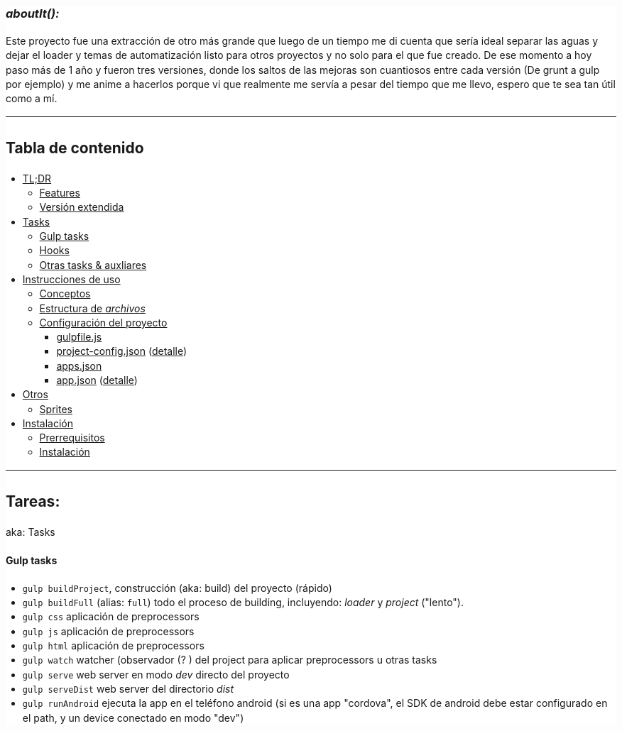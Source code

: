 ### _aboutIt():_
Este proyecto fue una extracción de otro más grande que luego de un tiempo me di cuenta que sería ideal separar las aguas y dejar el loader y temas de automatización listo para otros proyectos y no solo para el que fue creado. De ese momento a hoy paso más de 1 año y fueron tres versiones, donde los saltos de las mejoras son cuantiosos entre cada versión (De grunt a gulp por ejemplo) y me anime a hacerlos porque vi que realmente me servía a pesar del tiempo que me llevo, espero que te sea tan útil como a mí.

---

## Tabla de contenido

* [TL;DR](#tldr-versión)
	* [Features](#features)
	* [Versión extendida](#versión-extendida)
* [Tasks](#tareas)
	* [Gulp tasks](#gulp-tasks)
	* [Hooks](#ganchos)
	* [Otras tasks & auxliares](#otras-tasks--auxiliares)
* [Instrucciones de uso](#instrucciones-de-uso)
	* [Conceptos](#conceptos)
	* [Estructura de _archivos_](#estructura-de-archivos)
	* [Configuración del proyecto](#configuración-del-proyecto)
		* [gulpfile.js](#gulpfilejs)
		* [project-config.json](#project-configjson) ([detalle](docs/project-config-es.md))
		* [apps.json](#appsjson)
		* [app.json](#appjson) ([detalle](docs/app-es.md))
* [Otros](#otros)
	* [Sprites](#sprites)
* [Instalación](#instalación)
	* [Prerrequisitos](#prerrequisitos)
	* [Instalación](#instalación-1)

---

## Tareas:
aka: Tasks

#### Gulp tasks

* `gulp buildProject`, construcción (aka: build) del proyecto (rápido)
* `gulp buildFull` (alias: `full`) todo el proceso de building, incluyendo: _loader_ y _project_ ("lento").
* `gulp css` aplicación de preprocessors
* `gulp js` aplicación de preprocessors
* `gulp html` aplicación de preprocessors
* `gulp watch` watcher (observador (? ) del project para aplicar preprocessors u otras tasks
* `gulp serve` web server en modo _dev_ directo del proyecto
* `gulp serveDist` web server del directorio _dist_
* `gulp runAndroid` ejecuta la app en el teléfono android (si es una app "cordova", el SDK de android debe estar configurado en el path, y un device conectado en modo "dev")
